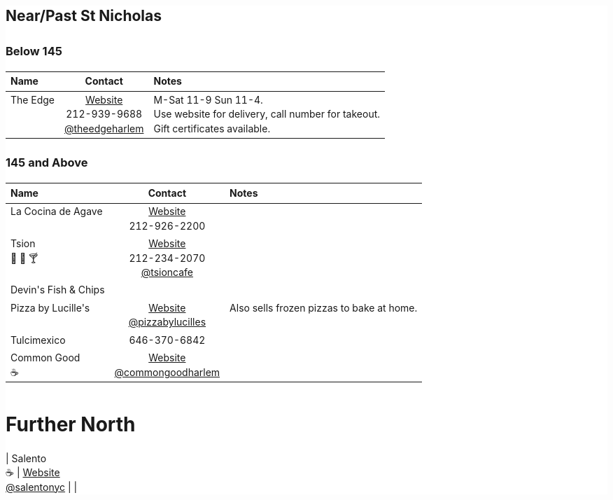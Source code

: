 ## Near/Past St Nicholas


### Below 145
| Name                        | Contact                         | Notes        |
| :-------------------------- | :---------------------------: | :------------------- |
| The Edge | [Website](https://www.theedgeharlem.com/) <br/> 212-939-9688 <br/>[@theedgeharlem](https://www.instagram.com/theedgeharlem)| M-Sat 11-9 Sun 11-4. <br/> Use website for delivery, call number for takeout. <br/> Gift certificates available. |

### 145 and Above
| Name                        | Contact                         | Notes        |
| :-------------------------- | :---------------------------: | :------------------- |
| La Cocina de Agave | [Website](https://www.lacocinadeagave.com/) <br/> 212-926-2200 | |
| Tsion <br/> :beer: :wine_glass: :cocktail: | [Website](https://tsioncafe.com/) <br/> 212-234-2070 <br/> [@tsioncafe](https://www.instagram.com/tsioncafe) | |
| Devin's Fish & Chips | | |
| Pizza by Lucille's | [Website](https://www.pizzabylucilles.com/) <br/> [@pizzabylucilles](https://www.instagram.com/pizzabylucilles) | Also sells frozen pizzas to bake at home. |
| Tulcimexico | 646-370-6842 | |
| Common Good <br/>  :coffee: | [Website](https://www.commongoodharlem.com/) <br/> [@commongoodharlem](https://www.instagram.com/commongoodharlem) | |

# Further North

| Salento <br/> :coffee: | [Website](https://www.salento-ny.com/) <br/> [@salentonyc](https://www.instagram.com/salentonyc) | |